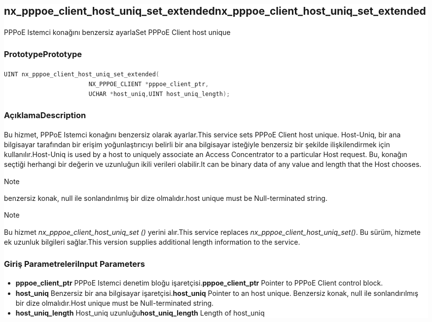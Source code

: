 ## <a name="nx_pppoe_client_host_uniq_set_extended"></a><span data-ttu-id="3127f-179">nx_pppoe_client_host_uniq_set_extended</span><span class="sxs-lookup"><span data-stu-id="3127f-179">nx_pppoe_client_host_uniq_set_extended</span></span>

<span data-ttu-id="3127f-180">PPPoE Istemci konağını benzersiz ayarla</span><span class="sxs-lookup"><span data-stu-id="3127f-180">Set PPPoE Client host unique</span></span>

### <a name="prototype"></a><span data-ttu-id="3127f-181">Prototype</span><span class="sxs-lookup"><span data-stu-id="3127f-181">Prototype</span></span>

```c
UINT nx_pppoe_client_host_uniq_set_extended(
                        NX_PPPOE_CLIENT *pppoe_client_ptr,
                        UCHAR *host_uniq,UINT host_uniq_length);
```

### <a name="description"></a><span data-ttu-id="3127f-182">Açıklama</span><span class="sxs-lookup"><span data-stu-id="3127f-182">Description</span></span>

<span data-ttu-id="3127f-183">Bu hizmet, PPPoE Istemci konağını benzersiz olarak ayarlar.</span><span class="sxs-lookup"><span data-stu-id="3127f-183">This service sets PPPoE Client host unique.</span></span> <span data-ttu-id="3127f-184">Host-Uniq, bir ana bilgisayar tarafından bir erişim yoğunlaştırıcıyı belirli bir ana bilgisayar isteğiyle benzersiz bir şekilde ilişkilendirmek için kullanılır.</span><span class="sxs-lookup"><span data-stu-id="3127f-184">Host-Uniq is used by a host to uniquely associate an Access Concentrator to a particular Host request.</span></span>
<span data-ttu-id="3127f-185">Bu, konağın seçtiği herhangi bir değerin ve uzunluğun ikili verileri olabilir.</span><span class="sxs-lookup"><span data-stu-id="3127f-185">It can be binary data of any value and length that the Host chooses.</span></span>

> [!NOTE]
> <span data-ttu-id="3127f-186">benzersiz konak, null ile sonlandırılmış bir dize olmalıdır.</span><span class="sxs-lookup"><span data-stu-id="3127f-186">host unique must be Null-terminated string.</span></span>

> [!NOTE]
> <span data-ttu-id="3127f-187">Bu hizmet *nx_pppoe_client_host_uniq_set ()* yerini alır.</span><span class="sxs-lookup"><span data-stu-id="3127f-187">This service replaces *nx_pppoe_client_host_uniq_set()*.</span></span> <span data-ttu-id="3127f-188">Bu sürüm, hizmete ek uzunluk bilgileri sağlar.</span><span class="sxs-lookup"><span data-stu-id="3127f-188">This version supplies additional length information to the service.</span></span>

### <a name="input-parameters"></a><span data-ttu-id="3127f-189">Giriş Parametreleri</span><span class="sxs-lookup"><span data-stu-id="3127f-189">Input Parameters</span></span>

 - <span data-ttu-id="3127f-190">**pppoe_client_ptr** PPPoE Istemci denetim bloğu işaretçisi.</span><span class="sxs-lookup"><span data-stu-id="3127f-190">**pppoe_client_ptr** Pointer to PPPoE Client control block.</span></span>
 - <span data-ttu-id="3127f-191">**host_uniq** Benzersiz bir ana bilgisayar işaretçisi.</span><span class="sxs-lookup"><span data-stu-id="3127f-191">**host_uniq** Pointer to an host unique.</span></span> <span data-ttu-id="3127f-192">Benzersiz konak, null ile sonlandırılmış bir dize olmalıdır.</span><span class="sxs-lookup"><span data-stu-id="3127f-192">Host unique must be Null-terminated string.</span></span>
 - <span data-ttu-id="3127f-193">**host_uniq_length** Host_uniq uzunluğu</span><span class="sxs-lookup"><span data-stu-id="3127f-193">**host_uniq_length** Length of host_uniq</span></span>
